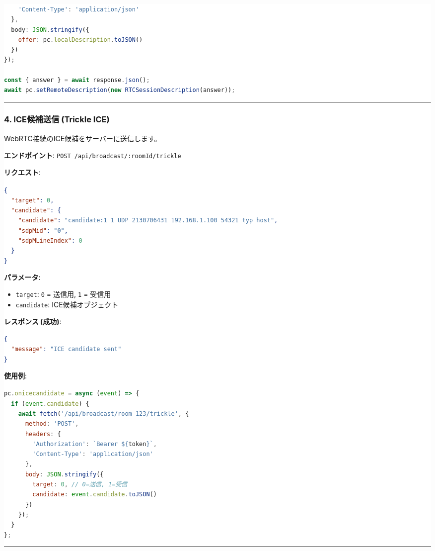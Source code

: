 ```javascript
    'Content-Type': 'application/json'
  },
  body: JSON.stringify({
    offer: pc.localDescription.toJSON()
  })
});

const { answer } = await response.json();
await pc.setRemoteDescription(new RTCSessionDescription(answer));
```

---

### 4. ICE候補送信 (Trickle ICE)

WebRTC接続のICE候補をサーバーに送信します。

**エンドポイント**: `POST /api/broadcast/:roomId/trickle`

**リクエスト**:
```json
{
  "target": 0,
  "candidate": {
    "candidate": "candidate:1 1 UDP 2130706431 192.168.1.100 54321 typ host",
    "sdpMid": "0",
    "sdpMLineIndex": 0
  }
}
```

**パラメータ**:
- `target`: `0` = 送信用, `1` = 受信用
- `candidate`: ICE候補オブジェクト

**レスポンス (成功)**:
```json
{
  "message": "ICE candidate sent"
}
```

**使用例**:
```javascript
pc.onicecandidate = async (event) => {
  if (event.candidate) {
    await fetch('/api/broadcast/room-123/trickle', {
      method: 'POST',
      headers: {
        'Authorization': `Bearer ${token}`,
        'Content-Type': 'application/json'
      },
      body: JSON.stringify({
        target: 0, // 0=送信, 1=受信
        candidate: event.candidate.toJSON()
      })
    });
  }
};
```

---
